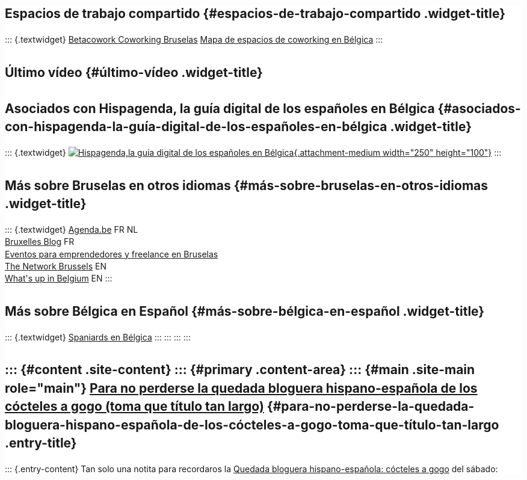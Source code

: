 Espacios de trabajo compartido {#espacios-de-trabajo-compartido .widget-title}
------------------------------

::: {.textwidget}
[Betacowork Coworking Bruselas](http://www.betacowork.com) [Mapa de
espacios de coworking en Bélgica](http://coworkingbelgium.com)
:::

Último vídeo {#último-vídeo .widget-title}
------------

Asociados con Hispagenda, la guía digital de los españoles en Bélgica {#asociados-con-hispagenda-la-guía-digital-de-los-españoles-en-bélgica .widget-title}
---------------------------------------------------------------------

::: {.textwidget}
[![Hispagenda,la guía digital de los españoles en
Bélgica](../../wp-content/uploads/2010/04/Hispagenda-250px.gif "Hispagenda, la guía digital de los españoles en Bélgica"){.attachment-medium
width="250" height="100"}](http://www.hispagenda.com)
:::

Más sobre Bruselas en otros idiomas {#más-sobre-bruselas-en-otros-idiomas .widget-title}
-----------------------------------

::: {.textwidget}
[Agenda.be](http://www.agenda.be) FR NL\
[Bruxelles Blog](http://www.bxlblog.be/) FR\
[Eventos para emprendedores y freelance en
Bruselas](http://www.betacowork.com/events/)\
[The Network
Brussels](http://groups.yahoo.com/group/TheNetworkBrussels/) EN\
[What\'s up in Belgium](http://www.whatsupin.be/) EN
:::

Más sobre Bélgica en Español {#más-sobre-bélgica-en-español .widget-title}
----------------------------

::: {.textwidget}
[Spaniards en Bélgica](http://www.spaniards.es/paises/belgica)
:::
:::
:::
:::

::: {#content .site-content}
::: {#primary .content-area}
::: {#main .site-main role="main"}
[Para no perderse la quedada bloguera hispano-española de los cócteles a gogo (toma que título tan largo)](../../index.html?p=1930) {#para-no-perderse-la-quedada-bloguera-hispano-española-de-los-cócteles-a-gogo-toma-que-título-tan-largo .entry-title}
-----------------------------------------------------------------------------------------------------------------------------------

::: {.entry-content}
Tan solo una notita para recordaros la [Quedada bloguera
hispano-española: cócteles a
gogo](http://quedada-coctelera-bruselas.eventbrite.com) del sábado:
